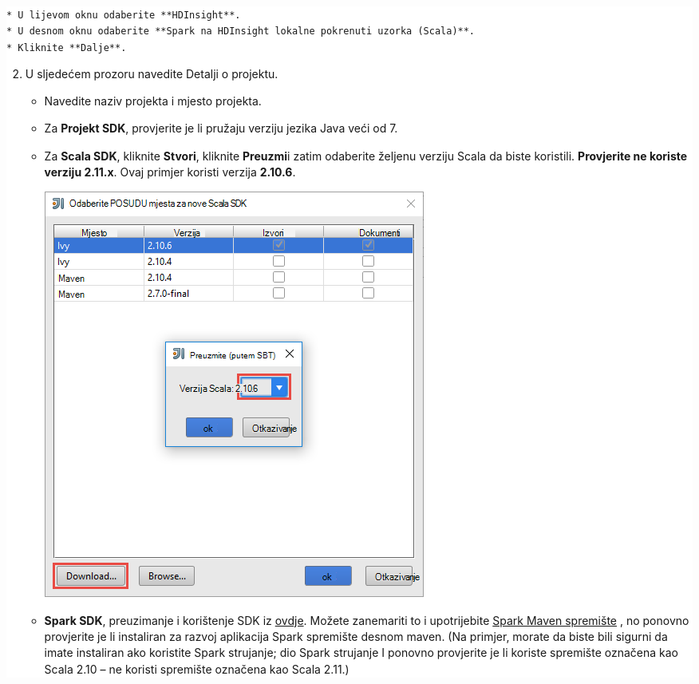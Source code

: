     * U lijevom oknu odaberite **HDInsight**.
    * U desnom oknu odaberite **Spark na HDInsight lokalne pokrenuti uzorka (Scala)**.
    * Kliknite **Dalje**.

2. U sljedećem prozoru navedite Detalji o projektu.

    * Navedite naziv projekta i mjesto projekta.
    * Za **Projekt SDK**, provjerite je li pružaju verziju jezika Java veći od 7.
    * Za **Scala SDK**, kliknite **Stvori**, kliknite **Preuzmi**i zatim odaberite željenu verziju Scala da biste koristili. **Provjerite ne koriste verziju 2.11.x**. Ovaj primjer koristi verzija **2.10.6**.

        ![Stvaranje aplikacije Spark Scala](./media/hdinsight-apache-spark-intellij-tool-plugin/hdi-scala-version.png)

    * **Spark SDK**, preuzimanje i korištenje SDK iz [ovdje](http://go.microsoft.com/fwlink/?LinkID=723585&clcid=0x409). Možete zanemariti to i upotrijebite [Spark Maven spremište](http://mvnrepository.com/search?q=spark) , no ponovno provjerite je li instaliran za razvoj aplikacija Spark spremište desnom maven. (Na primjer, morate da biste bili sigurni da imate instaliran ako koristite Spark strujanje; dio Spark strujanje I ponovno provjerite je li koriste spremište označena kao Scala 2.10 – ne koristi spremište označena kao Scala 2.11.)
